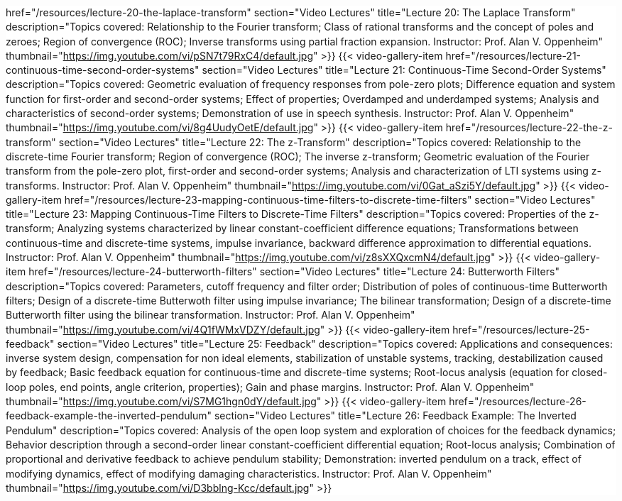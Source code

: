 href="/resources/lecture-20-the-laplace-transform" section="Video Lectures" title="Lecture 20: The Laplace Transform" description="Topics covered: Relationship to the Fourier transform; Class of rational transforms and the concept of poles and zeroes; Region of convergence (ROC); Inverse transforms using partial fraction expansion. Instructor: Prof. Alan V. Oppenheim" thumbnail="https://img.youtube.com/vi/pSN7t79RxC4/default.jpg" >}} {{< video-gallery-item href="/resources/lecture-21-continuous-time-second-order-systems" section="Video Lectures" title="Lecture 21: Continuous-Time Second-Order Systems" description="Topics covered: Geometric evaluation of frequency responses from pole-zero plots; Difference equation and system function for first-order and second-order systems; Effect of properties; Overdamped and underdamped systems; Analysis and characteristics of second-order systems; Demonstration of use in speech synthesis. Instructor: Prof. Alan V. Oppenheim" thumbnail="https://img.youtube.com/vi/8g4UudyOetE/default.jpg" >}} {{< video-gallery-item href="/resources/lecture-22-the-z-transform" section="Video Lectures" title="Lecture 22: The z-Transform" description="Topics covered: Relationship to the discrete-time Fourier transform; Region of convergence (ROC); The inverse z-transform; Geometric evaluation of the Fourier transform from the pole-zero plot, first-order and second-order systems; Analysis and characterization of LTI systems using z-transforms. Instructor: Prof. Alan V. Oppenheim" thumbnail="https://img.youtube.com/vi/0Gat_aSzi5Y/default.jpg" >}} {{< video-gallery-item href="/resources/lecture-23-mapping-continuous-time-filters-to-discrete-time-filters" section="Video Lectures" title="Lecture 23: Mapping Continuous-Time Filters to Discrete-Time Filters" description="Topics covered: Properties of the z-transform; Analyzing systems characterized by linear constant-coefficient difference equations; Transformations between continuous-time and discrete-time systems, impulse invariance, backward difference approximation to differential equations. Instructor: Prof. Alan V. Oppenheim" thumbnail="https://img.youtube.com/vi/z8sXXQxcmN4/default.jpg" >}} {{< video-gallery-item href="/resources/lecture-24-butterworth-filters" section="Video Lectures" title="Lecture 24: Butterworth Filters" description="Topics covered: Parameters, cutoff frequency and filter order; Distribution of poles of continuous-time Butterworth filters; Design of a discrete-time Butterwoth filter using impulse invariance; The bilinear transformation; Design of a discrete-time Butterworth filter using the bilinear transformation. Instructor: Prof. Alan V. Oppenheim" thumbnail="https://img.youtube.com/vi/4Q1fWMxVDZY/default.jpg" >}} {{< video-gallery-item href="/resources/lecture-25-feedback" section="Video Lectures" title="Lecture 25: Feedback" description="Topics covered: Applications and consequences: inverse system design, compensation for non ideal elements, stabilization of unstable systems, tracking, destabilization caused by feedback; Basic feedback equation for continuous-time and discrete-time systems; Root-locus analysis (equation for closed-loop poles, end points, angle criterion, properties); Gain and phase margins. Instructor: Prof. Alan V. Oppenheim" thumbnail="https://img.youtube.com/vi/S7MG1hgn0dY/default.jpg" >}} {{< video-gallery-item href="/resources/lecture-26-feedback-example-the-inverted-pendulum" section="Video Lectures" title="Lecture 26: Feedback Example: The Inverted Pendulum" description="Topics covered: Analysis of the open loop system and exploration of choices for the feedback dynamics; Behavior description through a second-order linear constant-coefficient differential equation; Root-locus analysis; Combination of proportional and derivative feedback to achieve pendulum stability; Demonstration: inverted pendulum on a track, effect of modifying dynamics, effect of modifying damaging characteristics. Instructor: Prof. Alan V. Oppenheim" thumbnail="https://img.youtube.com/vi/D3bblng-Kcc/default.jpg" >}}